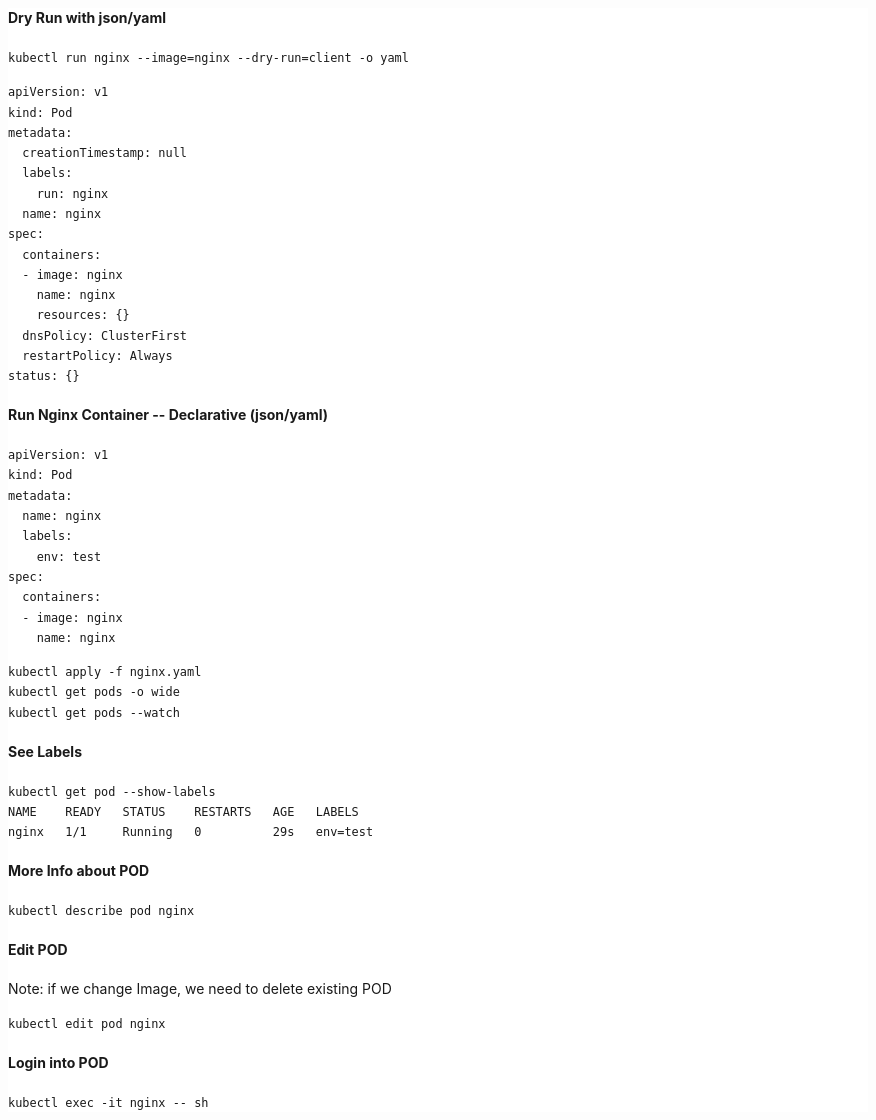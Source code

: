 #### Dry Run with json/yaml
```
kubectl run nginx --image=nginx --dry-run=client -o yaml
```
```
apiVersion: v1
kind: Pod
metadata:
  creationTimestamp: null
  labels:
    run: nginx
  name: nginx
spec:
  containers:
  - image: nginx
    name: nginx
    resources: {}
  dnsPolicy: ClusterFirst
  restartPolicy: Always
status: {}
```

#### Run Nginx Container -- Declarative (json/yaml)
```
apiVersion: v1
kind: Pod
metadata:
  name: nginx
  labels:
    env: test
spec:
  containers:
  - image: nginx
    name: nginx
```
```
kubectl apply -f nginx.yaml
kubectl get pods -o wide
kubectl get pods --watch
```
#### See Labels
```
kubectl get pod --show-labels
NAME    READY   STATUS    RESTARTS   AGE   LABELS
nginx   1/1     Running   0          29s   env=test
```
#### More Info about POD
```
kubectl describe pod nginx
```
#### Edit POD
Note: if we change Image, we need to delete existing POD
```
kubectl edit pod nginx
```
#### Login into POD
```
kubectl exec -it nginx -- sh
```
